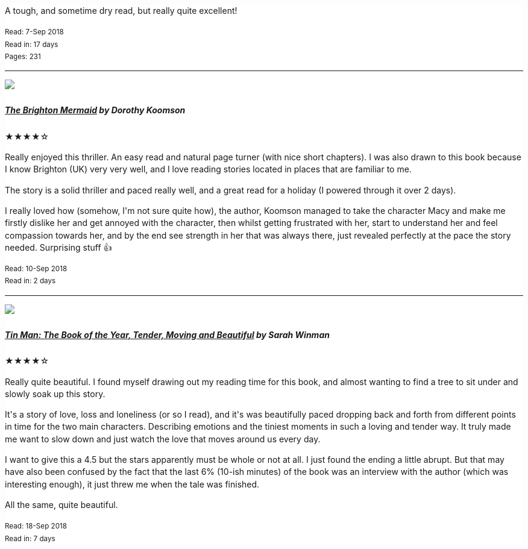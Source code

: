 A tough, and sometime dry read, but really quite excellent!

<small class="reading-metadata">
Read: 7-Sep 2018<br>Read in: 17 days
<br>Pages: 231
</small>

<hr class="review-break">
<img width="98" class="review-image" src="https://images.gr-assets.com/books/1534690573m/38396769.jpg">

##### **[The Brighton Mermaid](https://www.goodreads.com/book/show/38396769-the-brighton-mermaid) by Dorothy Koomson**

<span aria-label="4 stars out of 5">★★★★☆</span>

Really enjoyed this thriller. An easy read and natural page turner (with nice short chapters). I was also drawn to this book because I know Brighton (UK) very very well, and I love reading stories located in places that are familiar to me.

The story is a solid thriller and paced really well, and a great read for a holiday (I powered through it over 2 days).

I really loved how (somehow, I'm not sure quite how), the author, Koomson managed to take the character Macy and make me firstly dislike her and get annoyed with the character, then whilst getting frustrated with her, start to understand her and feel compassion towards her, and by the end see strength in her that was always there, just revealed perfectly at the pace the story needed. Surprising stuff 👍

<small class="reading-metadata">
Read: 10-Sep 2018<br>Read in: 2 days</small>

<hr class="review-break">
<img width="98" class="review-image" src="https://images.gr-assets.com/books/1536800486m/34802303.jpg">

##### **[Tin Man: The Book of the Year, Tender, Moving and Beautiful](https://www.goodreads.com/book/show/34802303-tin-man) by Sarah Winman**

<span aria-label="4 stars out of 5">★★★★☆</span>

Really quite beautiful. I found myself drawing out my reading time for this book, and almost wanting to find a tree to sit under and slowly soak up this story.

It's a story of love, loss and loneliness (or so I read), and it's was beautifully paced dropping back and forth from different points in time for the two main characters. Describing emotions and the tiniest moments in such a loving and tender way. It truly made me want to slow down and just watch the love that moves around us every day.

I want to give this a 4.5 but the stars apparently must be whole or not at all. I just found the ending a little abrupt. But that may have also been confused by the fact that the last 6% (10-ish minutes) of the book was an interview with the author (which was interesting enough), it just threw me when the tale was finished.

All the same, quite beautiful.

<small class="reading-metadata">
Read: 18-Sep 2018<br>Read in: 7 days</small>
